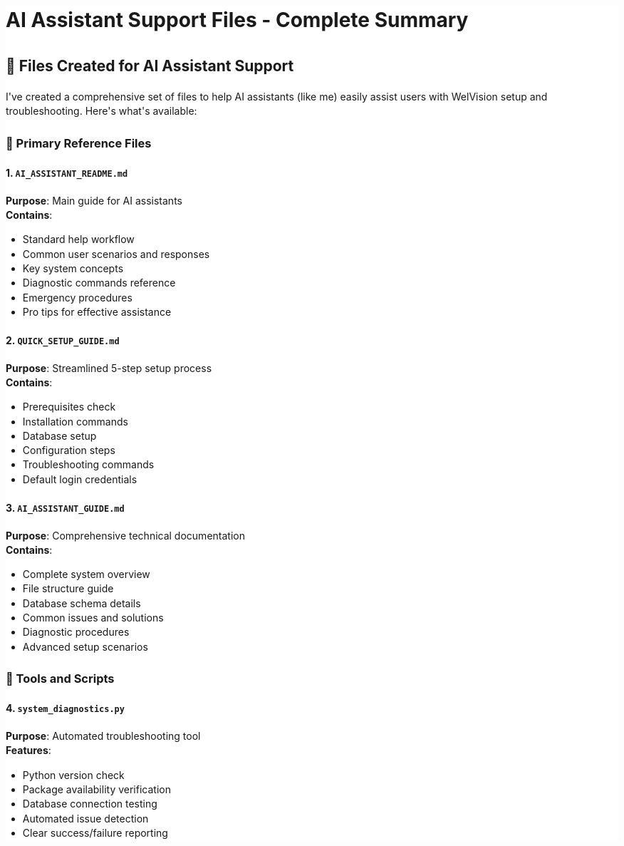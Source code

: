 # AI Assistant Support Files - Complete Summary

## 📁 Files Created for AI Assistant Support

I've created a comprehensive set of files to help AI assistants (like me) easily assist users with WelVision setup and troubleshooting. Here's what's available:

### 🎯 Primary Reference Files

#### 1. `AI_ASSISTANT_README.md`
**Purpose**: Main guide for AI assistants  
**Contains**: 
- Standard help workflow
- Common user scenarios and responses
- Key system concepts
- Diagnostic commands reference
- Emergency procedures
- Pro tips for effective assistance

#### 2. `QUICK_SETUP_GUIDE.md`
**Purpose**: Streamlined 5-step setup process  
**Contains**:
- Prerequisites check
- Installation commands
- Database setup
- Configuration steps
- Troubleshooting commands
- Default login credentials

#### 3. `AI_ASSISTANT_GUIDE.md`
**Purpose**: Comprehensive technical documentation  
**Contains**:
- Complete system overview
- File structure guide
- Database schema details
- Common issues and solutions
- Diagnostic procedures
- Advanced setup scenarios

### 🔧 Tools and Scripts

#### 4. `system_diagnostics.py`
**Purpose**: Automated troubleshooting tool  
**Features**:
- Python version check
- Package availability verification
- Database connection testing
- Automated issue detection
- Clear success/failure reporting
